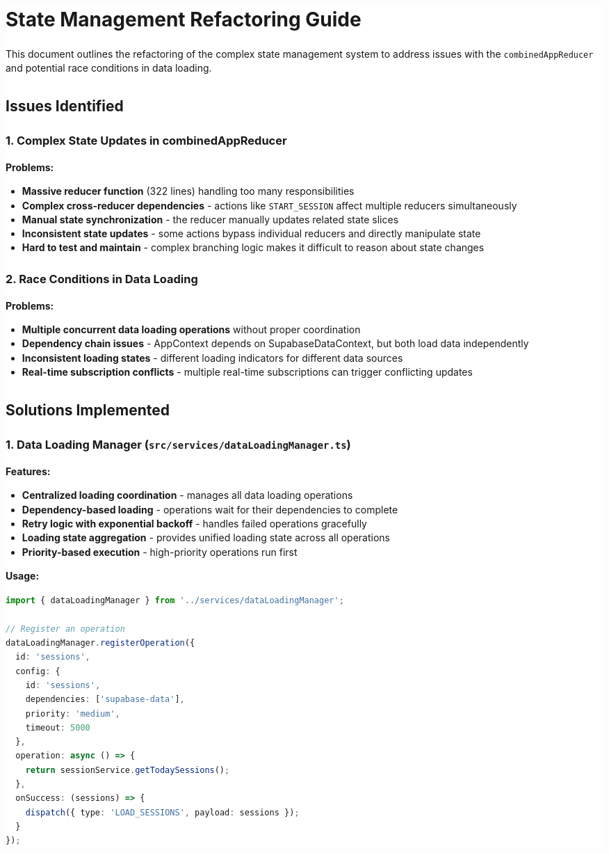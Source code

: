 # State Management Refactoring Guide

This document outlines the refactoring of the complex state management system to address issues with the `combinedAppReducer` and potential race conditions in data loading.

## Issues Identified

### 1. Complex State Updates in combinedAppReducer

**Problems:**
- **Massive reducer function** (322 lines) handling too many responsibilities
- **Complex cross-reducer dependencies** - actions like `START_SESSION` affect multiple reducers simultaneously
- **Manual state synchronization** - the reducer manually updates related state slices
- **Inconsistent state updates** - some actions bypass individual reducers and directly manipulate state
- **Hard to test and maintain** - complex branching logic makes it difficult to reason about state changes

### 2. Race Conditions in Data Loading

**Problems:**
- **Multiple concurrent data loading operations** without proper coordination
- **Dependency chain issues** - AppContext depends on SupabaseDataContext, but both load data independently
- **Inconsistent loading states** - different loading indicators for different data sources
- **Real-time subscription conflicts** - multiple real-time subscriptions can trigger conflicting updates

## Solutions Implemented

### 1. Data Loading Manager (`src/services/dataLoadingManager.ts`)

**Features:**
- **Centralized loading coordination** - manages all data loading operations
- **Dependency-based loading** - operations wait for their dependencies to complete
- **Retry logic with exponential backoff** - handles failed operations gracefully
- **Loading state aggregation** - provides unified loading state across all operations
- **Priority-based execution** - high-priority operations run first

**Usage:**
```typescript
import { dataLoadingManager } from '../services/dataLoadingManager';

// Register an operation
dataLoadingManager.registerOperation({
  id: 'sessions',
  config: {
    id: 'sessions',
    dependencies: ['supabase-data'],
    priority: 'medium',
    timeout: 5000
  },
  operation: async () => {
    return sessionService.getTodaySessions();
  },
  onSuccess: (sessions) => {
    dispatch({ type: 'LOAD_SESSIONS', payload: sessions });
  }
});

```